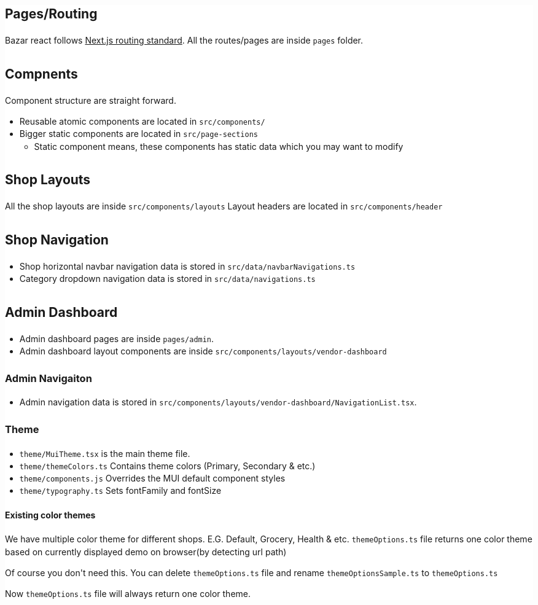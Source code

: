 ```ts
```

## Pages/Routing

Bazar react follows [Next.js routing standard](https://nextjs.org/docs/routing/introduction).
All the routes/pages are inside `pages` folder.

## Compnents

Component structure are straight forward.

- Reusable atomic components are located in `src/components/`
- Bigger static components are located in `src/page-sections`
  - Static component means, these components has static data which you may want to modify

## Shop Layouts

All the shop layouts are inside `src/components/layouts`
Layout headers are located in `src/components/header`

## Shop Navigation

- Shop horizontal navbar navigation data is stored in `src/data/navbarNavigations.ts`
- Category dropdown navigation data is stored in `src/data/navigations.ts`

## Admin Dashboard

- Admin dashboard pages are inside `pages/admin`.
- Admin dashboard layout components are inside `src/components/layouts/vendor-dashboard`

### Admin Navigaiton

- Admin navigation data is stored in `src/components/layouts/vendor-dashboard/NavigationList.tsx`.

### Theme

- `theme/MuiTheme.tsx` is the main theme file.
- `theme/themeColors.ts` Contains theme colors (Primary, Secondary & etc.)
- `theme/components.js` Overrides the MUI default component styles
- `theme/typography.ts` Sets fontFamily and fontSize

#### Existing color themes

We have multiple color theme for different shops. E.G. Default, Grocery, Health & etc.
`themeOptions.ts` file returns one color theme based on currently displayed demo on browser(by detecting url path)

Of course you don't need this.
You can delete `themeOptions.ts` file and rename `themeOptionsSample.ts` to `themeOptions.ts`

Now `themeOptions.ts` file will always return one color theme.
